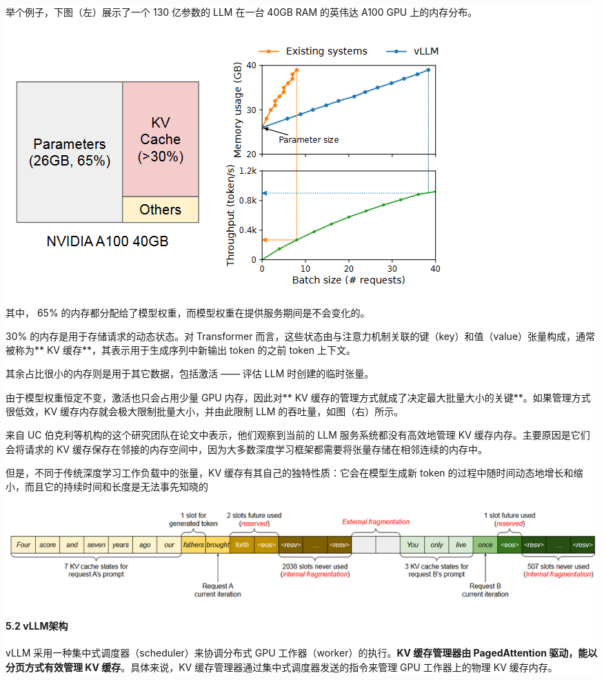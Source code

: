 举个例子，下图（左）展示了一个 130 亿参数的 LLM 在一台 40GB RAM 的英伟达 A100 GPU 上的内存分布。

![](image/image_KtO74-DHU1.png)

其中， 65% 的内存都分配给了模型权重，而模型权重在提供服务期间是不会变化的。

30% 的内存是用于存储请求的动态状态。对 Transformer 而言，这些状态由与注意力机制关联的键（key）和值（value）张量构成，通常被称为\*\* KV 缓存\*\*，其表示用于生成序列中新输出 token 的之前 token 上下文。

其余占比很小的内存则是用于其它数据，包括激活 —— 评估 LLM 时创建的临时张量。

由于模型权重恒定不变，激活也只会占用少量 GPU 内存，因此对\*\* KV 缓存的管理方式就成了决定最大批量大小的关键\*\*。如果管理方式很低效，KV 缓存内存就会极大限制批量大小，并由此限制 LLM 的吞吐量，如图（右）所示。

来自 UC 伯克利等机构的这个研究团队在论文中表示，他们观察到当前的 LLM 服务系统都没有高效地管理 KV 缓存内存。主要原因是它们会将请求的 KV 缓存保存在邻接的内存空间中，因为大多数深度学习框架都需要将张量存储在相邻连续的内存中。

但是，不同于传统深度学习工作负载中的张量，KV 缓存有其自己的独特性质：它会在模型生成新 token 的过程中随时间动态地增长和缩小，而且它的持续时间和长度是无法事先知晓的

![](image/image_3q_YX_Ie2X.png)

#### 5.2  vLLM架构

vLLM 采用一种集中式调度器（scheduler）来协调分布式 GPU 工作器（worker）的执行。**KV 缓存管理器由 PagedAttention 驱动，能以分页方式有效管理 KV 缓存**。具体来说，KV 缓存管理器通过集中式调度器发送的指令来管理 GPU 工作器上的物理 KV 缓存内存。
